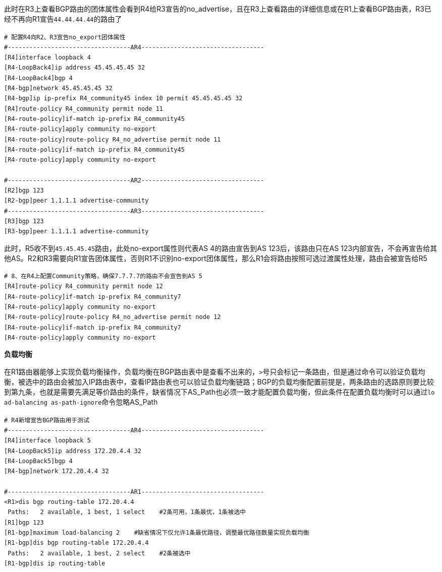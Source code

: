 此时在R3上查看BGP路由的团体属性会看到R4给R3宣告的no_advertise，且在R3上查看路由的详细信息或在R1上查看BGP路由表，R3已经不再向R1宣告`44.44.44.44`的路由了

```VRP
# 配置R4向R2、R3宣告no_export团体属性
#----------------------------------AR4----------------------------------
[R4]interface loopback 4
[R4-LoopBack4]ip address 45.45.45.45 32
[R4-LoopBack4]bgp 4
[R4-bgp]network 45.45.45.45 32
[R4-bgp]ip ip-prefix R4_community45 index 10 permit 45.45.45.45 32
[R4]route-policy R4_community permit node 11
[R4-route-policy]if-match ip-prefix R4_community45
[R4-route-policy]apply community no-export
[R4-route-policy]route-policy R4_no_advertise permit node 11
[R4-route-policy]if-match ip-prefix R4_community45
[R4-route-policy]apply community no-export

#----------------------------------AR2----------------------------------
[R2]bgp 123
[R2-bgp]peer 1.1.1.1 advertise-community
#----------------------------------AR3----------------------------------
[R3]bgp 123
[R3-bgp]peer 1.1.1.1 advertise-community
```

此时，R5收不到`45.45.45.45`路由，此处no-export属性则代表AS 4的路由宣告到AS 123后，该路由只在AS 123内部宣告，不会再宣告给其他AS。R2和R3需要向R1宣告团体属性，否则R1不识别no-export团体属性，那么R1会将路由按照可选过渡属性处理，路由会被宣告给R5

```VRP
# 8、在R4上配置Community策略，确保7.7.7.7的路由不会宣告到AS 5
[R4]route-policy R4_community permit node 12
[R4-route-policy]if-match ip-prefix R4_community7
[R4-route-policy]apply community no-export
[R4-route-policy]route-policy R4_no_advertise permit node 12
[R4-route-policy]if-match ip-prefix R4_community7
[R4-route-policy]apply community no-export
```

**负载均衡**

在R1路由器能够上实现负载均衡操作，负载均衡在BGP路由表中是查看不出来的，`>`号只会标记一条路由，但是通过命令可以验证负载均衡，被选中的路由会被加入IP路由表中，查看IP路由表也可以验证负载均衡链路；BGP的负载均衡配置前提是，两条路由的选路原则要比较到第九条，也就是需要先满足等价路由的条件，缺省情况下AS_Path也必须一致才能配置负载均衡，但此条件在配置负载均衡时可以通过`load-balancing as-path-ignore`命令忽略AS_Path

```VRP
# R4新增宣告BGP路由用于测试
#----------------------------------AR4----------------------------------
[R4]interface loopback 5
[R4-LoopBack5]ip address 172.20.4.4 32
[R4-LoopBack5]bgp 4
[R4-bgp]network 172.20.4.4 32

#----------------------------------AR1----------------------------------
<R1>dis bgp routing-table 172.20.4.4
 Paths:   2 available, 1 best, 1 select    #2条可用，1条最优，1条被选中
[R1]bgp 123
[R1-bgp]maximum load-balancing 2    #缺省情况下仅允许1条最优路径，调整最优路径数量实现负载均衡
[R1-bgp]dis bgp routing-table 172.20.4.4
 Paths:   2 available, 1 best, 2 select    #2条被选中
[R1-bgp]dis ip routing-table
```

